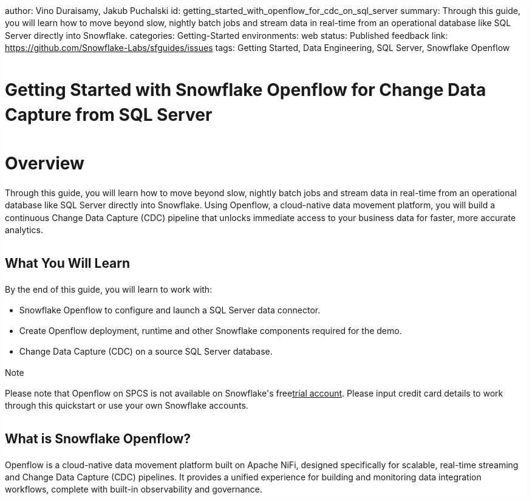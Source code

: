 author: Vino Duraisamy, Jakub Puchalski
id: getting_started_with_openflow_for_cdc_on_sql_server
summary: Through this guide, you will learn how to move beyond slow, nightly batch jobs and stream data in real-time from an operational database like SQL Server directly into Snowflake.
categories: Getting-Started
environments: web
status: Published 
feedback link: https://github.com/Snowflake-Labs/sfguides/issues
tags: Getting Started, Data Engineering, SQL Server, Snowflake Openflow

# Getting Started with Snowflake Openflow for Change Data Capture from SQL Server


# Overview

Through this guide, you will learn how to move beyond slow, nightly batch jobs and stream data in real-time from an operational database like SQL Server directly into Snowflake. Using Openflow, a cloud-native data movement platform, you will build a continuous Change Data Capture (CDC) pipeline that unlocks immediate access to your business data for faster, more accurate analytics.

## What You Will Learn

By the end of this guide, you will learn to work with:

* Snowflake Openflow to configure and launch a SQL Server data connector.

* Create Openflow deployment, runtime and other Snowflake components required for the demo.

* Change Data Capture (CDC) on a source SQL Server database.

> [!NOTE]
> Please note that Openflow on SPCS is not available on Snowflake's free[trial account](https://signup.snowflake.com/). Please input credit card details to work through this quickstart or use your own Snowflake accounts.

## What is Snowflake Openflow?

Openflow is a cloud-native data movement platform built on Apache NiFi, designed specifically for scalable, real-time streaming and Change Data Capture (CDC) pipelines. It provides a unified experience for building and monitoring data integration workflows, complete with built-in observability and governance.
